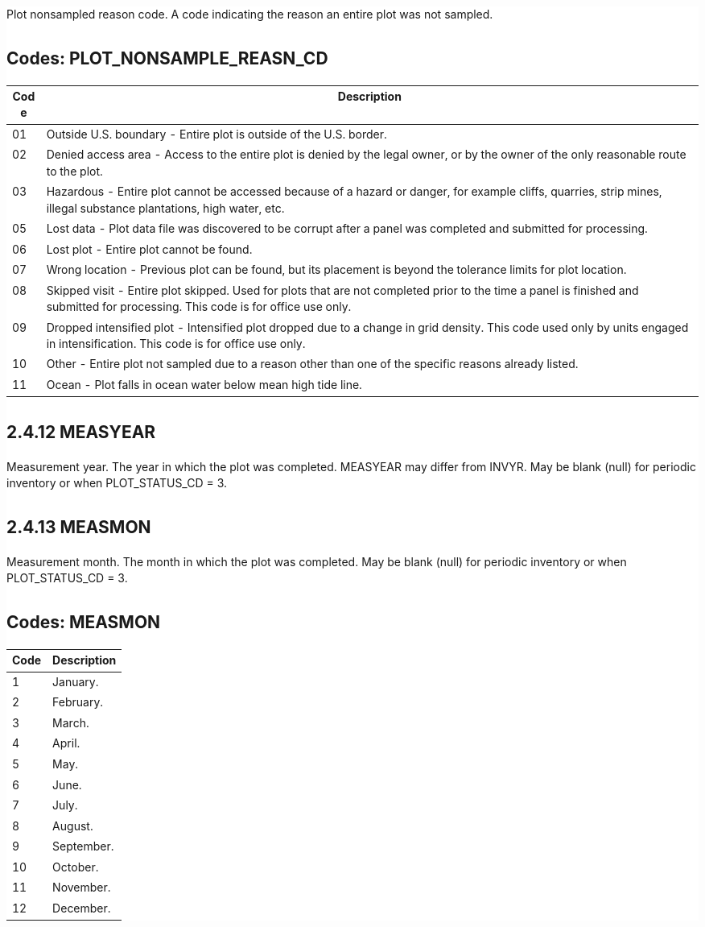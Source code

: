 Plot nonsampled reason code. A code indicating the reason an entire plot was not sampled.

## Codes: PLOT\_NONSAMPLE\_REASN\_CD

|   Code | Description                                                                                                                                                                      |
|--------|----------------------------------------------------------------------------------------------------------------------------------------------------------------------------------|
|     01 | Outside U.S. boundary - Entire plot is outside of the U.S. border.                                                                                                               |
|     02 | Denied access area - Access to the entire plot is denied by the legal owner, or by the owner of the only reasonable route to the plot.                                           |
|     03 | Hazardous - Entire plot cannot be accessed because of a hazard or danger, for example cliffs, quarries, strip mines, illegal substance plantations, high water, etc.             |
|     05 | Lost data - Plot data file was discovered to be corrupt after a panel was completed and submitted for processing.                                                                |
|     06 | Lost plot - Entire plot cannot be found.                                                                                                                                         |
|     07 | Wrong location - Previous plot can be found, but its placement is beyond the tolerance limits for plot location.                                                                 |
|     08 | Skipped visit - Entire plot skipped. Used for plots that are not completed prior to the time a panel is finished and submitted for processing. This code is for office use only. |
|     09 | Dropped intensified plot - Intensified plot dropped due to a change in grid density. This code used only by units engaged in intensification. This code is for office use only.  |
|     10 | Other - Entire plot not sampled due to a reason other than one of the specific reasons already listed.                                                                           |
|     11 | Ocean - Plot falls in ocean water below mean high tide line.                                                                                                                     |

## 2.4.12 MEASYEAR

Measurement year. The year in which the plot was completed. MEASYEAR may differ from INVYR. May be blank (null) for periodic inventory or when PLOT\_STATUS\_CD = 3.

## 2.4.13 MEASMON

Measurement month. The month in which the plot was completed. May be blank (null) for periodic inventory or when PLOT\_STATUS\_CD = 3.

## Codes: MEASMON

|   Code | Description   |
|--------|---------------|
|      1 | January.      |
|      2 | February.     |
|      3 | March.        |
|      4 | April.        |
|      5 | May.          |
|      6 | June.         |
|      7 | July.         |
|      8 | August.       |
|      9 | September.    |
|     10 | October.      |
|     11 | November.     |
|     12 | December.     |
